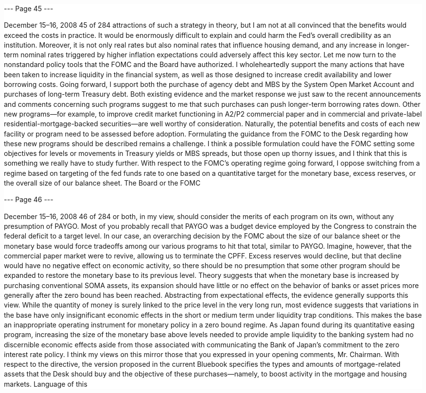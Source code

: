 --- Page 45 ---

December 15–16, 2008 45 of 284
attractions of such a strategy in theory, but I am not at all convinced that the benefits would
exceed the costs in practice. It would be enormously difficult to explain and could harm the
Fed’s overall credibility as an institution. Moreover, it is not only real rates but also nominal
rates that influence housing demand, and any increase in longer-term nominal rates triggered by
higher inflation expectations could adversely affect this key sector.
Let me now turn to the nonstandard policy tools that the FOMC and the Board have
authorized. I wholeheartedly support the many actions that have been taken to increase liquidity
in the financial system, as well as those designed to increase credit availability and lower
borrowing costs. Going forward, I support both the purchase of agency debt and MBS by the
System Open Market Account and purchases of long-term Treasury debt. Both existing evidence
and the market response we just saw to the recent announcements and comments concerning
such programs suggest to me that such purchases can push longer-term borrowing rates down.
Other new programs—for example, to improve credit market functioning in A2/P2 commercial
paper and in commercial and private-label residential-mortgage-backed securities—are well
worthy of consideration. Naturally, the potential benefits and costs of each new facility or
program need to be assessed before adoption. Formulating the guidance from the FOMC to the
Desk regarding how these new programs should be described remains a challenge. I think a
possible formulation could have the FOMC setting some objectives for levels or movements in
Treasury yields or MBS spreads, but those open up thorny issues, and I think that this is
something we really have to study further.
With respect to the FOMC’s operating regime going forward, I oppose switching from a
regime based on targeting of the fed funds rate to one based on a quantitative target for the
monetary base, excess reserves, or the overall size of our balance sheet. The Board or the FOMC

--- Page 46 ---

December 15–16, 2008 46 of 284
or both, in my view, should consider the merits of each program on its own, without any
presumption of PAYGO. Most of you probably recall that PAYGO was a budget device
employed by the Congress to constrain the federal deficit to a target level. In our case, an
overarching decision by the FOMC about the size of our balance sheet or the monetary base
would force tradeoffs among our various programs to hit that total, similar to PAYGO.
Imagine, however, that the commercial paper market were to revive, allowing us to
terminate the CPFF. Excess reserves would decline, but that decline would have no negative
effect on economic activity, so there should be no presumption that some other program should
be expanded to restore the monetary base to its previous level. Theory suggests that when the
monetary base is increased by purchasing conventional SOMA assets, its expansion should have
little or no effect on the behavior of banks or asset prices more generally after the zero bound has
been reached. Abstracting from expectational effects, the evidence generally supports this view.
While the quantity of money is surely linked to the price level in the very long run, most
evidence suggests that variations in the base have only insignificant economic effects in the short
or medium term under liquidity trap conditions. This makes the base an inappropriate operating
instrument for monetary policy in a zero bound regime. As Japan found during its quantitative
easing program, increasing the size of the monetary base above levels needed to provide ample
liquidity to the banking system had no discernible economic effects aside from those associated
with communicating the Bank of Japan’s commitment to the zero interest rate policy. I think my
views on this mirror those that you expressed in your opening comments, Mr. Chairman.
With respect to the directive, the version proposed in the current Bluebook specifies the
types and amounts of mortgage-related assets that the Desk should buy and the objective of these
purchases—namely, to boost activity in the mortgage and housing markets. Language of this
